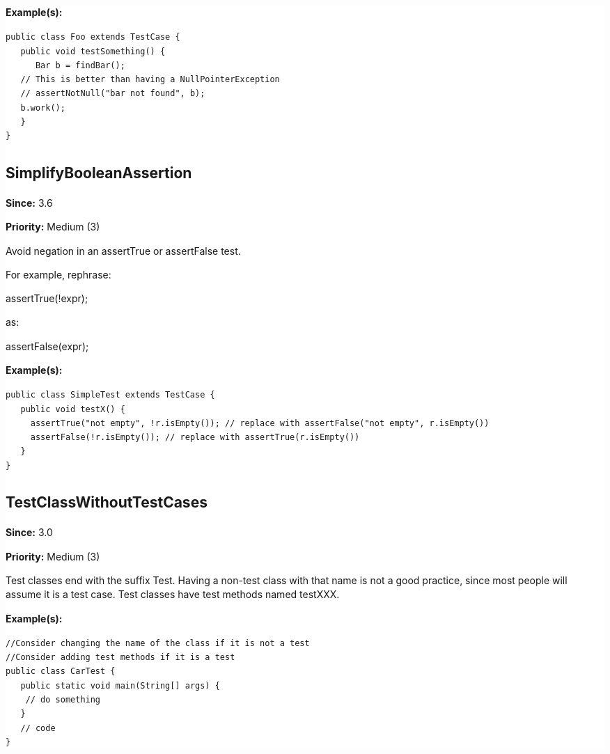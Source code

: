 **Example(s):**
```
public class Foo extends TestCase {
   public void testSomething() {
      Bar b = findBar();
   // This is better than having a NullPointerException
   // assertNotNull("bar not found", b);
   b.work();
   }
}
```

## SimplifyBooleanAssertion
**Since:** 3.6

**Priority:** Medium (3)

Avoid negation in an assertTrue or assertFalse test.

For example, rephrase:

   assertTrue(!expr);
   
as:

   assertFalse(expr);

**Example(s):**
```
public class SimpleTest extends TestCase {
   public void testX() {
     assertTrue("not empty", !r.isEmpty()); // replace with assertFalse("not empty", r.isEmpty())
     assertFalse(!r.isEmpty()); // replace with assertTrue(r.isEmpty())
   }
}
```

## TestClassWithoutTestCases
**Since:** 3.0

**Priority:** Medium (3)

Test classes end with the suffix Test. Having a non-test class with that name is not a good practice, 
since most people will assume it is a test case. Test classes have test methods named testXXX.

**Example(s):**
```
//Consider changing the name of the class if it is not a test
//Consider adding test methods if it is a test
public class CarTest {
   public static void main(String[] args) {
    // do something
   }
   // code
}
```
